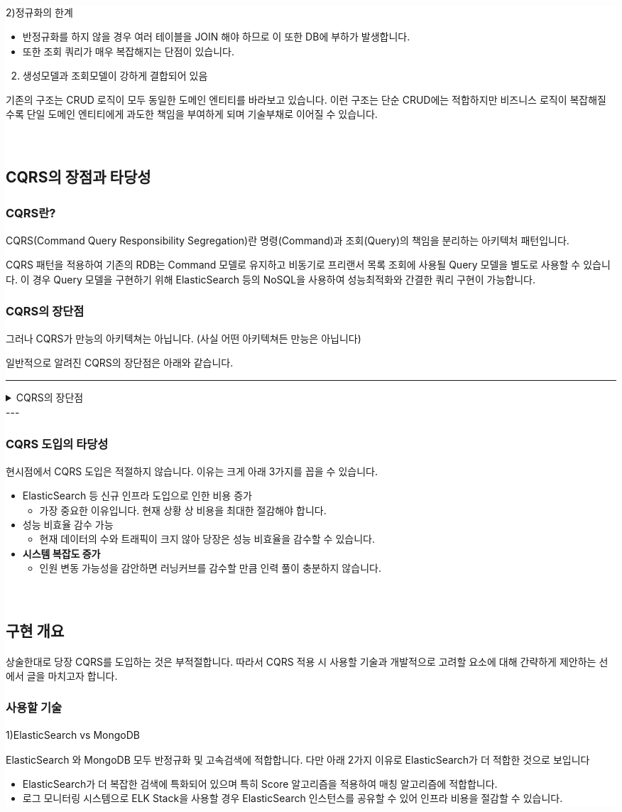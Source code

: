 2)정규화의 한계

- 반정규화를 하지 않을 경우 여러 테이블을 JOIN 해야 하므로 이 또한 DB에 부하가 발생합니다.
- 또한 조회 쿼리가 매우 복잡해지는 단점이 있습니다.

2. 생성모델과 조회모델이 강하게 결합되어 있음

기존의 구조는 CRUD 로직이 모두 동일한 도메인 엔티티를 바라보고 있습니다. 이런 구조는 단순 CRUD에는 적합하지만 비즈니스 로직이 복잡해질 수록 단일 도메인 엔티티에게 과도한 책임을 부여하게 되며 기술부채로 이어질 수 있습니다.

<br>

## CQRS의 장점과 타당성

### CQRS란?

CQRS(Command Query Responsibility Segregation)란 명령(Command)과 조회(Query)의 책임을 분리하는 아키텍처 패턴입니다. 

CQRS 패턴을 적용하여 기존의 RDB는 Command 모델로 유지하고 비동기로 프리랜서 목록 조회에 사용될 Query 모델을 별도로 사용할 수 있습니다. 이 경우 Query 모델을 구현하기 위해 ElasticSearch 등의 NoSQL을 사용하여 성능최적화와 간결한 쿼리 구현이 가능합니다.

### CQRS의 장단점

그러나 CQRS가 만능의 아키텍쳐는 아닙니다. (사실 어떤 아키텍쳐든 만능은 아닙니다)

일반적으로 알려진 CQRS의 장단점은 아래와 같습니다.

--- 

<details><summary>CQRS의 장단점</summary></details>
--- 

### CQRS 도입의 타당성

현시점에서 CQRS 도입은 적절하지 않습니다. 이유는 크게 아래 3가지를 꼽을 수 있습니다.

- ElasticSearch 등 신규 인프라 도입으로 인한 비용 증가
    - 가장 중요한 이유입니다. 현재 상황 상 비용을 최대한 절감해야 합니다.
- 성능 비효율 감수 가능
    - 현재 데이터의 수와 트래픽이 크지 않아 당장은 성능 비효율을 감수할 수 있습니다.
- **시스템 복잡도 증가**
    - 인원 변동 가능성을 감안하면 러닝커브를 감수할 만큼 인력 풀이 충분하지 않습니다.

<br>

## 구현 개요

상술한대로 당장 CQRS를 도입하는 것은 부적절합니다. 따라서 CQRS 적용 시 사용할 기술과 개발적으로 고려할 요소에 대해 간략하게 제안하는 선에서 글을 마치고자 합니다.

### 사용할 기술

1)ElasticSearch vs MongoDB

ElasticSearch 와 MongoDB 모두 반정규화 및 고속검색에 적합합니다. 다만 아래 2가지 이유로 ElasticSearch가 더 적합한 것으로 보입니다

- ElasticSearch가 더 복잡한 검색에 특화되어 있으며 특히 Score 알고리즘을 적용하여 매칭 알고리즘에 적합합니다.
- 로그 모니터링 시스템으로 ELK Stack을 사용할 경우 ElasticSearch 인스턴스를 공유할 수 있어 인프라 비용을 절감할 수 있습니다.

